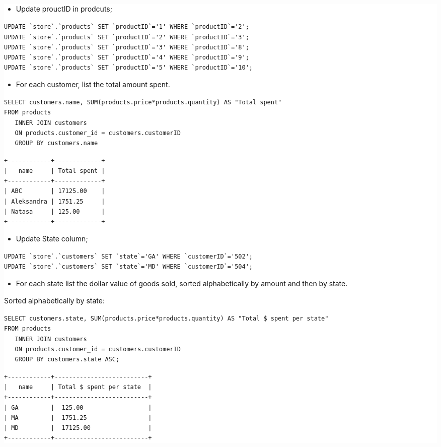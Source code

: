 - Update prouctID in prodcuts;

```
UPDATE `store`.`products` SET `productID`='1' WHERE `productID`='2';
UPDATE `store`.`products` SET `productID`='2' WHERE `productID`='3';
UPDATE `store`.`products` SET `productID`='3' WHERE `productID`='8';
UPDATE `store`.`products` SET `productID`='4' WHERE `productID`='9';
UPDATE `store`.`products` SET `productID`='5' WHERE `productID`='10';
```

- For each customer, list the total amount spent.

```
SELECT customers.name, SUM(products.price*products.quantity) AS "Total spent"
FROM products
   INNER JOIN customers
   ON products.customer_id = customers.customerID
   GROUP BY customers.name
```

```
+------------+-------------+
|   name     | Total spent |
+------------+-------------+
| ABC        | 17125.00    |
| Aleksandra | 1751.25     |
| Natasa     | 125.00      |
+------------+-------------+
```
- Update State column;

```
UPDATE `store`.`customers` SET `state`='GA' WHERE `customerID`='502';
UPDATE `store`.`customers` SET `state`='MD' WHERE `customerID`='504';
```


- For each state list the dollar value of goods sold, sorted alphabetically by amount and then by state.

Sorted alphabetically by state:
```
SELECT customers.state, SUM(products.price*products.quantity) AS "Total $ spent per state"
FROM products
   INNER JOIN customers
   ON products.customer_id = customers.customerID
   GROUP BY customers.state ASC;
```


```
+------------+--------------------------+
|   name     | Total $ spent per state  |
+------------+--------------------------+
| GA         |  125.00                  |
| MA         |  1751.25                 |
| MD         |  17125.00                |
+------------+--------------------------+
```
